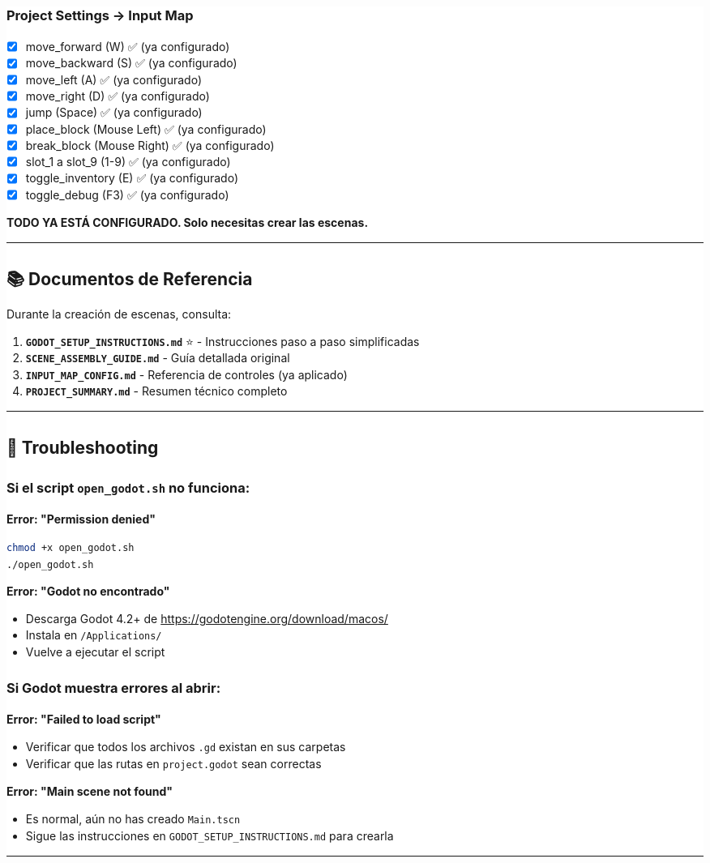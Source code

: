 ### Project Settings → Input Map
- [x] move_forward (W) ✅ (ya configurado)
- [x] move_backward (S) ✅ (ya configurado)
- [x] move_left (A) ✅ (ya configurado)
- [x] move_right (D) ✅ (ya configurado)
- [x] jump (Space) ✅ (ya configurado)
- [x] place_block (Mouse Left) ✅ (ya configurado)
- [x] break_block (Mouse Right) ✅ (ya configurado)
- [x] slot_1 a slot_9 (1-9) ✅ (ya configurado)
- [x] toggle_inventory (E) ✅ (ya configurado)
- [x] toggle_debug (F3) ✅ (ya configurado)

**TODO YA ESTÁ CONFIGURADO. Solo necesitas crear las escenas.**

---

## 📚 Documentos de Referencia

Durante la creación de escenas, consulta:

1. **`GODOT_SETUP_INSTRUCTIONS.md`** ⭐ - Instrucciones paso a paso simplificadas
2. **`SCENE_ASSEMBLY_GUIDE.md`** - Guía detallada original
3. **`INPUT_MAP_CONFIG.md`** - Referencia de controles (ya aplicado)
4. **`PROJECT_SUMMARY.md`** - Resumen técnico completo

---

## 🐛 Troubleshooting

### Si el script `open_godot.sh` no funciona:

**Error: "Permission denied"**
```bash
chmod +x open_godot.sh
./open_godot.sh
```

**Error: "Godot no encontrado"**
- Descarga Godot 4.2+ de https://godotengine.org/download/macos/
- Instala en `/Applications/`
- Vuelve a ejecutar el script

### Si Godot muestra errores al abrir:

**Error: "Failed to load script"**
- Verificar que todos los archivos `.gd` existan en sus carpetas
- Verificar que las rutas en `project.godot` sean correctas

**Error: "Main scene not found"**
- Es normal, aún no has creado `Main.tscn`
- Sigue las instrucciones en `GODOT_SETUP_INSTRUCTIONS.md` para crearla

---
